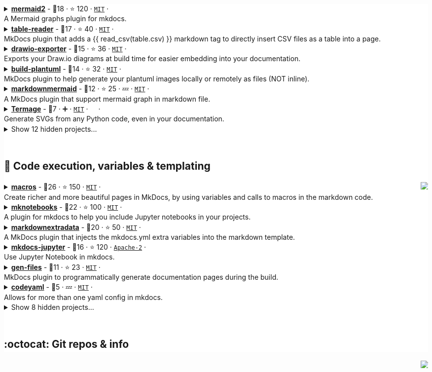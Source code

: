 <details><summary><b><a href="https://github.com/fralau/mkdocs-mermaid2-plugin">mermaid2</a></b>  - 🥇18 ·  ⭐ 120 · <code><a href="http://bit.ly/34MBwT8">MIT</a></code> · <code><img src="https://cdn.icon-icons.com/icons2/1465/PNG/512/701electricplug_100845.png" style="display:inline;" width="13" height="13"></code><br>A Mermaid graphs plugin for mkdocs.</summary></details>
<details><summary><b><a href="https://github.com/timvink/mkdocs-table-reader-plugin">table-reader</a></b>  - 🥇17 ·  ⭐ 40 · <code><a href="http://bit.ly/34MBwT8">MIT</a></code> · <code><img src="https://cdn.icon-icons.com/icons2/1465/PNG/512/701electricplug_100845.png" style="display:inline;" width="13" height="13"></code><br>MkDocs plugin that adds a {{ read_csv(table.csv) }} markdown tag to directly insert CSV files as a table into a page.</summary></details>
<details><summary><b><a href="https://github.com/LukeCarrier/mkdocs-drawio-exporter">drawio-exporter</a></b>  - 🥈15 ·  ⭐ 36 · <code><a href="http://bit.ly/34MBwT8">MIT</a></code> · <code><img src="https://cdn.icon-icons.com/icons2/1465/PNG/512/701electricplug_100845.png" style="display:inline;" width="13" height="13"></code><br>Exports your Draw.io diagrams at build time for easier embedding into your documentation.</summary></details>
<details><summary><b><a href="https://github.com/quantorconsulting/mkdocs_build_plantuml">build-plantuml</a></b>  - 🥈14 ·  ⭐ 32 · <code><a href="http://bit.ly/34MBwT8">MIT</a></code> · <code><img src="https://cdn.icon-icons.com/icons2/1465/PNG/512/701electricplug_100845.png" style="display:inline;" width="13" height="13"></code><br>MkDocs plugin to help generate your plantuml images locally or remotely as files (NOT inline).</summary></details>
<details><summary><b><a href="https://github.com/pugong/mkdocs-mermaid-plugin">markdownmermaid</a></b>  - 🥈12 ·  ⭐ 25 · 💤 · <code><a href="http://bit.ly/34MBwT8">MIT</a></code> · <code><img src="https://cdn.icon-icons.com/icons2/1465/PNG/512/701electricplug_100845.png" style="display:inline;" width="13" height="13"></code><br>A MkDocs plugin that support mermaid graph in markdown file.</summary></details>
<details><summary><b><a href="https://github.com/bczsalba/Termage">Termage</a></b>  - 🥉7 · ➕ · <code><a href="http://bit.ly/34MBwT8">MIT</a></code> · <code><img src="https://cdn.icon-icons.com/icons2/1465/PNG/512/701electricplug_100845.png" style="display:inline;" width="13" height="13"></code> · <code><img src="https://cdn.icon-icons.com/icons2/1459/PNG/512/2799201-jigsaw-processing_99781.png" style="display:inline;" width="13" height="13"></code><br>Generate SVGs from any Python code, even in your documentation.</summary></details>
<details><summary>Show 12 hidden projects...</summary></details>
<br>

## 📝 Code execution, variables & templating

<a href="#contents"><img align="right" width="15" height="15" src="https://git.io/JtehR" alt="Back to top"></a>

<details><summary><b><a href="https://github.com/fralau/mkdocs_macros_plugin">macros</a></b>  - 🥇26 ·  ⭐ 150 · <code><a href="http://bit.ly/34MBwT8">MIT</a></code> · <code><img src="https://cdn.icon-icons.com/icons2/1465/PNG/512/701electricplug_100845.png" style="display:inline;" width="13" height="13"></code><br>Create richer and more beautiful pages in MkDocs, by using variables and calls to macros in the markdown code.</summary></details>
<details><summary><b><a href="https://github.com/greenape/mknotebooks">mknotebooks</a></b>  - 🥇22 ·  ⭐ 100 · <code><a href="http://bit.ly/34MBwT8">MIT</a></code> · <code><img src="https://cdn.icon-icons.com/icons2/1465/PNG/512/701electricplug_100845.png" style="display:inline;" width="13" height="13"></code><br>A plugin for mkdocs to help you include Jupyter notebooks in your projects.</summary></details>
<details><summary><b><a href="https://github.com/rosscdh/mkdocs-markdownextradata-plugin">markdownextradata</a></b>  - 🥈20 ·  ⭐ 50 · <code><a href="http://bit.ly/34MBwT8">MIT</a></code> · <code><img src="https://cdn.icon-icons.com/icons2/1465/PNG/512/701electricplug_100845.png" style="display:inline;" width="13" height="13"></code><br>A MkDocs plugin that injects the mkdocs.yml extra variables into the markdown template.</summary></details>
<details><summary><b><a href="https://github.com/danielfrg/mkdocs-jupyter">mkdocs-jupyter</a></b>  - 🥈16 ·  ⭐ 120 · <code><a href="http://bit.ly/3nYMfla">Apache-2</a></code> · <code><img src="https://cdn.icon-icons.com/icons2/1465/PNG/512/701electricplug_100845.png" style="display:inline;" width="13" height="13"></code><br>Use Jupyter Notebook in mkdocs.</summary></details>
<details><summary><b><a href="https://github.com/oprypin/mkdocs-gen-files">gen-files</a></b>  - 🥈11 ·  ⭐ 23 · <code><a href="http://bit.ly/34MBwT8">MIT</a></code> · <code><img src="https://cdn.icon-icons.com/icons2/1465/PNG/512/701electricplug_100845.png" style="display:inline;" width="13" height="13"></code><br>MkDocs plugin to programmatically generate documentation pages during the build.</summary></details>
<details><summary><b><a href="https://github.com/textileio/mkdocs-codeyaml-plugin">codeyaml</a></b>  - 🥉5 · 💤 · <code><a href="http://bit.ly/34MBwT8">MIT</a></code> · <code><img src="https://cdn.icon-icons.com/icons2/1465/PNG/512/701electricplug_100845.png" style="display:inline;" width="13" height="13"></code><br>Allows for more than one yaml config in mkdocs.</summary></details>
<details><summary>Show 8 hidden projects...</summary></details>
<br>

## :octocat: Git repos & info

<a href="#contents"><img align="right" width="15" height="15" src="https://git.io/JtehR" alt="Back to top"></a>
